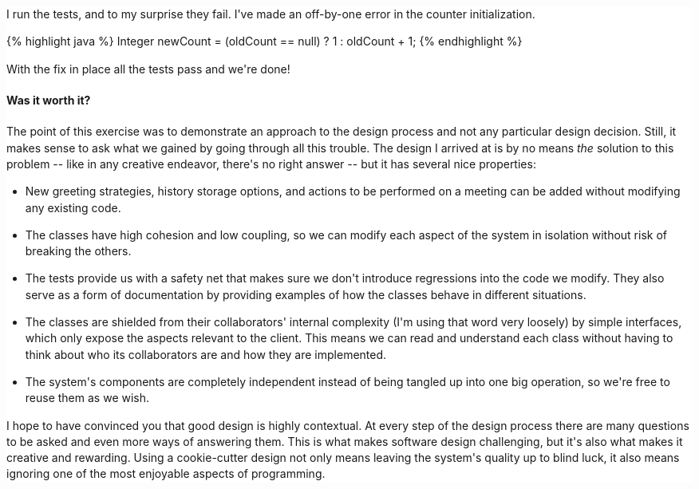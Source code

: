 I run the tests, and to my surprise they fail. I've made an off-by-one error in the counter initialization.

{% highlight java %}
Integer newCount = (oldCount == null) ? 1 : oldCount + 1;
{% endhighlight %}

With the fix in place all the tests pass and we're done!

#### Was it worth it?

The point of this exercise was to demonstrate an approach to the design process and not any particular design decision. Still, it makes sense to ask what we gained by going through all this trouble. The design I arrived at is by no means *the* solution to this problem -- like in any creative endeavor, there's no right answer -- but it has several nice properties:

* New greeting strategies, history storage options, and actions to be performed on a meeting can be added without modifying any existing code.

* The classes have high cohesion and low coupling, so we can modify each aspect of the system in isolation without risk of breaking the others.

* The tests provide us with a safety net that makes sure we don't introduce regressions into the code we modify. They also serve as a form of documentation by providing examples of how the classes behave in different situations.

* The classes are shielded from their collaborators' internal complexity (I'm using that word very loosely) by simple interfaces, which only expose the aspects relevant to the client. This means we can read and understand each class without having to think about who its collaborators are and how they are implemented.

* The system's components are completely independent instead of being tangled up into one big operation, so we're free to reuse them as we wish.

I hope to have convinced you that good design is highly contextual. At every step of the design process there are many questions to be asked and even more ways of answering them. This is what makes software design challenging, but it's also what makes it creative and rewarding. Using a cookie-cutter design not only means leaving the system's quality up to blind luck, it also means ignoring one of the most enjoyable aspects of programming.
